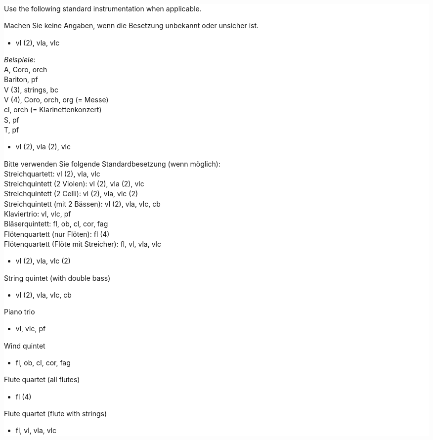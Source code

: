 Use the following standard instrumentation when applicable.

Machen Sie keine Angaben, wenn die Besetzung unbekannt oder unsicher ist.
- vl (2), vla, vlc

_Beispiele_:  
A, Coro, orch  
Bariton, pf  
V (3), strings, bc  
V (4), Coro, orch, org (= Messe)  
cl, orch (= Klarinettenkonzert)  
S, pf  
T, pf
- vl (2), vla (2), vlc

Bitte verwenden Sie folgende Standardbesetzung (wenn möglich):  
Streichquartett: vl (2), vla, vlc  
Streichquintett (2 Violen): vl (2), vla (2), vlc  
Streichquintett (2 Celli): vl (2), vla, vlc (2)  
Streichquintett (mit 2 Bässen): vl (2), vla, vlc, cb  
Klaviertrio: vl, vlc, pf  
Bläserquintett: fl, ob, cl, cor, fag  
Flötenquartett (nur Flöten): fl (4)  
Flötenquartett (Flöte mit Streicher): fl, vl, vla, vlc
- vl (2), vla, vlc (2)

String quintet (with double bass)
- vl (2), vla, vlc, cb

Piano trio
- vl, vlc, pf

Wind quintet
- fl, ob, cl, cor, fag

Flute quartet (all flutes)
- fl (4)

Flute quartet (flute with strings)
- fl, vl, vla, vlc
